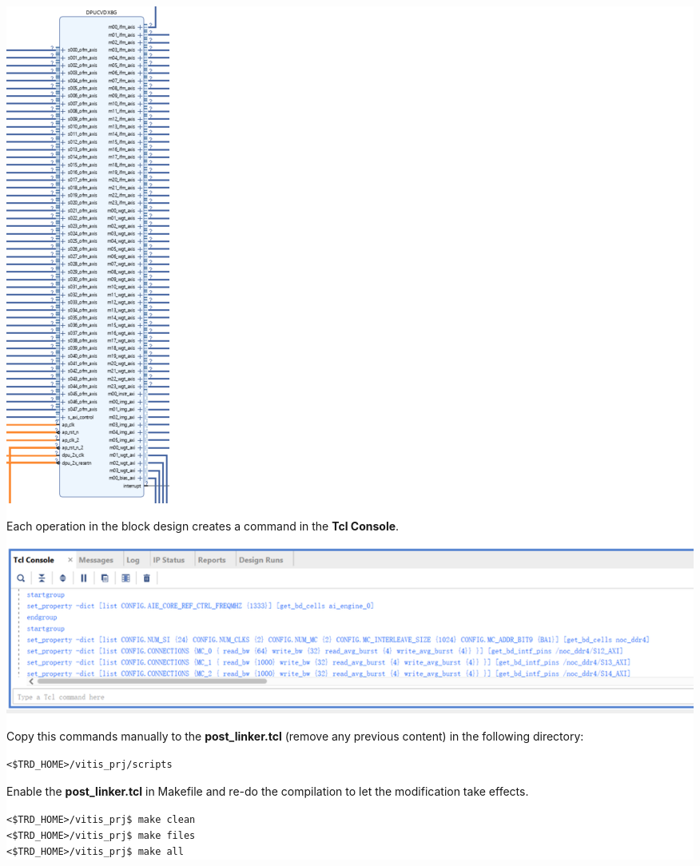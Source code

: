   ![connection2.PNG](./images/connection2.PNG)

Each operation in the block design creates a command in the **Tcl Console**.

![tcl.PNG](./images/tcl.PNG)

Copy this commands manually to the **post_linker.tcl** (remove any previous content) in the following directory:

`<$TRD_HOME>/vitis_prj/scripts`

Enable the **post_linker.tcl** in Makefile and re-do the compilation to let the modification take effects.

```shell
<$TRD_HOME>/vitis_prj$ make clean
<$TRD_HOME>/vitis_prj$ make files
<$TRD_HOME>/vitis_prj$ make all
```
